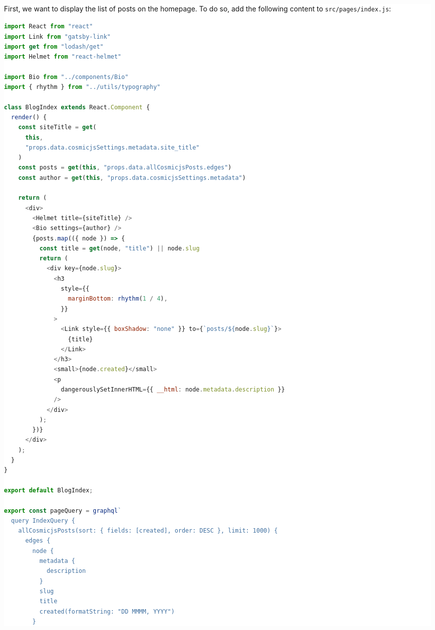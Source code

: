 First, we want to display the list of posts on the homepage. To do so, add the following content to `src/pages/index.js`:

```javascript
import React from "react"
import Link from "gatsby-link"
import get from "lodash/get"
import Helmet from "react-helmet"

import Bio from "../components/Bio"
import { rhythm } from "../utils/typography"

class BlogIndex extends React.Component {
  render() {
    const siteTitle = get(
      this,
      "props.data.cosmicjsSettings.metadata.site_title"
    )
    const posts = get(this, "props.data.allCosmicjsPosts.edges")
    const author = get(this, "props.data.cosmicjsSettings.metadata")

    return (
      <div>
        <Helmet title={siteTitle} />
        <Bio settings={author} />
        {posts.map(({ node }) => {
          const title = get(node, "title") || node.slug
          return (
            <div key={node.slug}>
              <h3
                style={{
                  marginBottom: rhythm(1 / 4),
                }}
              >
                <Link style={{ boxShadow: "none" }} to={`posts/${node.slug}`}>
                  {title}
                </Link>
              </h3>
              <small>{node.created}</small>
              <p
                dangerouslySetInnerHTML={{ __html: node.metadata.description }}
              />
            </div>
          );
        })}
      </div>
    );
  }
}

export default BlogIndex;

export const pageQuery = graphql`
  query IndexQuery {
    allCosmicjsPosts(sort: { fields: [created], order: DESC }, limit: 1000) {
      edges {
        node {
          metadata {
            description
          }
          slug
          title
          created(formatString: "DD MMMM, YYYY")
        }
```